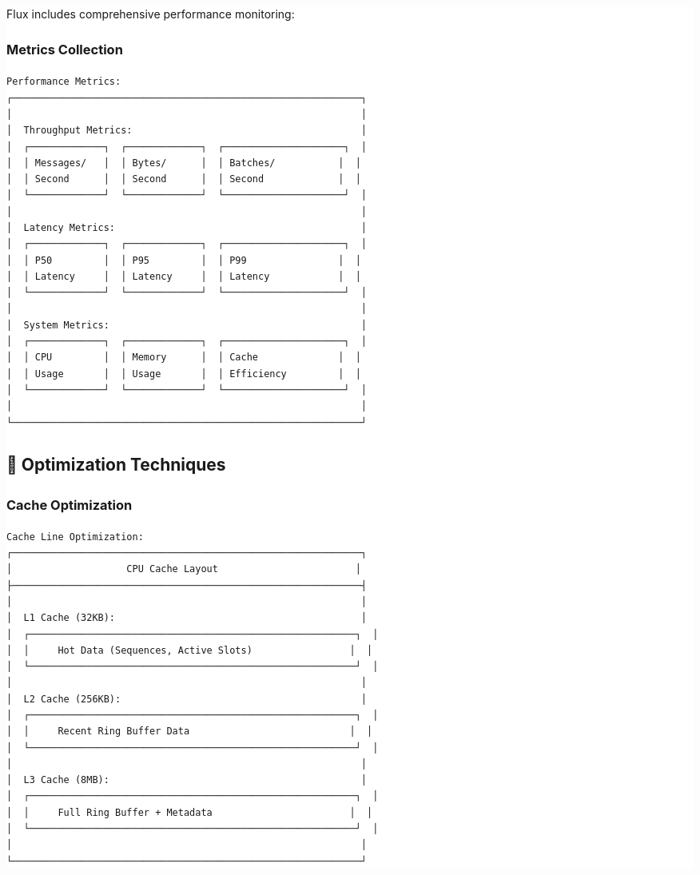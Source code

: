 Flux includes comprehensive performance monitoring:

### Metrics Collection

```
Performance Metrics:
┌─────────────────────────────────────────────────────────────┐
│                                                             │
│  Throughput Metrics:                                        │
│  ┌─────────────┐  ┌─────────────┐  ┌─────────────────────┐  │
│  │ Messages/   │  │ Bytes/      │  │ Batches/           │  │
│  │ Second      │  │ Second      │  │ Second             │  │
│  └─────────────┘  └─────────────┘  └─────────────────────┘  │
│                                                             │
│  Latency Metrics:                                           │
│  ┌─────────────┐  ┌─────────────┐  ┌─────────────────────┐  │
│  │ P50         │  │ P95         │  │ P99                │  │
│  │ Latency     │  │ Latency     │  │ Latency            │  │
│  └─────────────┘  └─────────────┘  └─────────────────────┘  │
│                                                             │
│  System Metrics:                                            │
│  ┌─────────────┐  ┌─────────────┐  ┌─────────────────────┐  │
│  │ CPU         │  │ Memory      │  │ Cache              │  │
│  │ Usage       │  │ Usage       │  │ Efficiency         │  │
│  └─────────────┘  └─────────────┘  └─────────────────────┘  │
│                                                             │
└─────────────────────────────────────────────────────────────┘
```

## 🔧 Optimization Techniques

### Cache Optimization

```
Cache Line Optimization:
┌─────────────────────────────────────────────────────────────┐
│                    CPU Cache Layout                        │
├─────────────────────────────────────────────────────────────┤
│                                                             │
│  L1 Cache (32KB):                                           │
│  ┌─────────────────────────────────────────────────────────┐  │
│  │     Hot Data (Sequences, Active Slots)                 │  │
│  └─────────────────────────────────────────────────────────┘  │
│                                                             │
│  L2 Cache (256KB):                                          │
│  ┌─────────────────────────────────────────────────────────┐  │
│  │     Recent Ring Buffer Data                            │  │
│  └─────────────────────────────────────────────────────────┘  │
│                                                             │
│  L3 Cache (8MB):                                            │
│  ┌─────────────────────────────────────────────────────────┐  │
│  │     Full Ring Buffer + Metadata                        │  │
│  └─────────────────────────────────────────────────────────┘  │
│                                                             │
└─────────────────────────────────────────────────────────────┘
```
